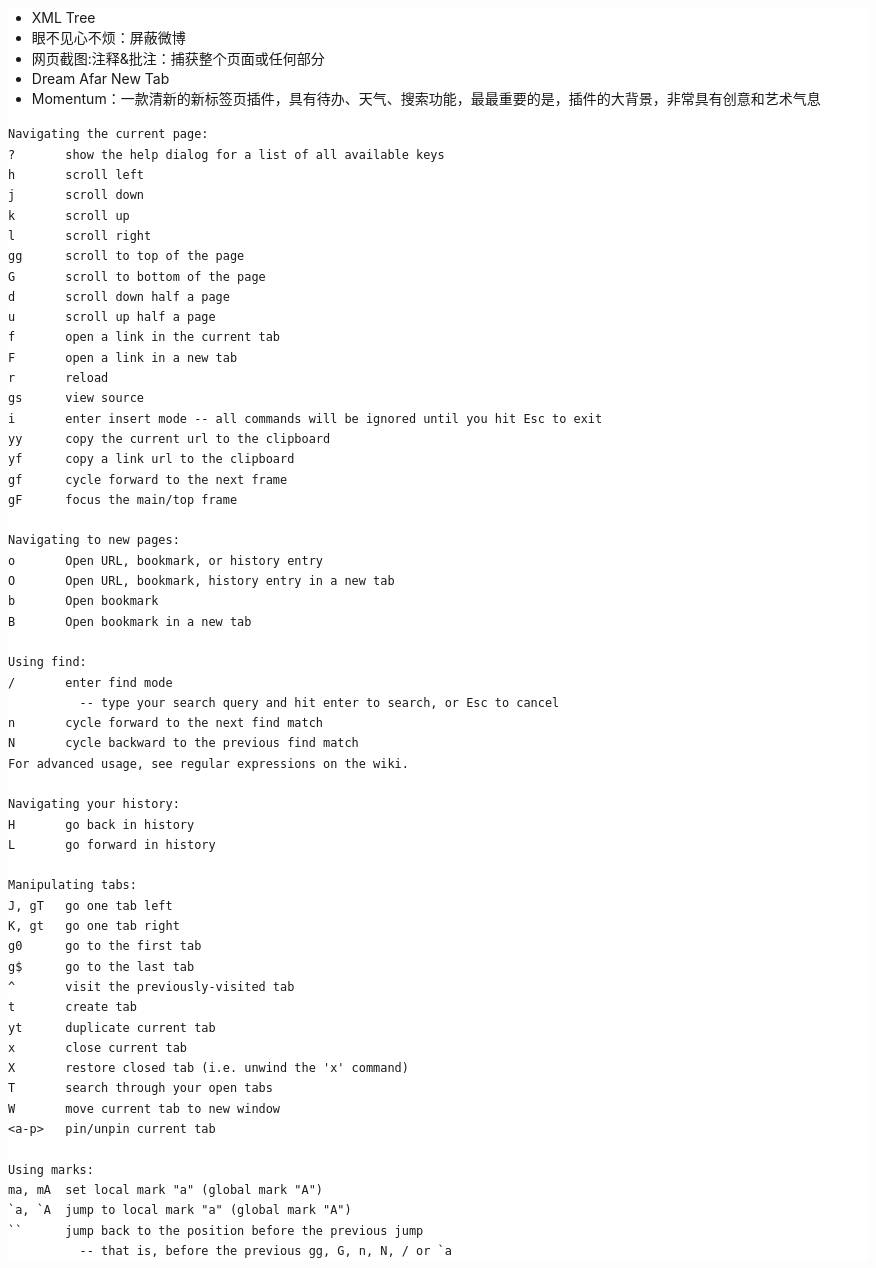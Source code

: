* XML Tree
* 眼不见心不烦：屏蔽微博
* 网页截图:注释&批注：捕获整个页面或任何部分
* Dream Afar New Tab
* Momentum：一款清新的新标签页插件，具有待办、天气、搜索功能，最最重要的是，插件的大背景，非常具有创意和艺术气息

```
Navigating the current page:
?       show the help dialog for a list of all available keys
h       scroll left
j       scroll down
k       scroll up
l       scroll right
gg      scroll to top of the page
G       scroll to bottom of the page
d       scroll down half a page
u       scroll up half a page
f       open a link in the current tab
F       open a link in a new tab
r       reload
gs      view source
i       enter insert mode -- all commands will be ignored until you hit Esc to exit
yy      copy the current url to the clipboard
yf      copy a link url to the clipboard
gf      cycle forward to the next frame
gF      focus the main/top frame

Navigating to new pages:
o       Open URL, bookmark, or history entry
O       Open URL, bookmark, history entry in a new tab
b       Open bookmark
B       Open bookmark in a new tab

Using find:
/       enter find mode
          -- type your search query and hit enter to search, or Esc to cancel
n       cycle forward to the next find match
N       cycle backward to the previous find match
For advanced usage, see regular expressions on the wiki.

Navigating your history:
H       go back in history
L       go forward in history

Manipulating tabs:
J, gT   go one tab left
K, gt   go one tab right
g0      go to the first tab
g$      go to the last tab
^       visit the previously-visited tab
t       create tab
yt      duplicate current tab
x       close current tab
X       restore closed tab (i.e. unwind the 'x' command)
T       search through your open tabs
W       move current tab to new window
<a-p>   pin/unpin current tab

Using marks:
ma, mA  set local mark "a" (global mark "A")
`a, `A  jump to local mark "a" (global mark "A")
``      jump back to the position before the previous jump
          -- that is, before the previous gg, G, n, N, / or `a

```
